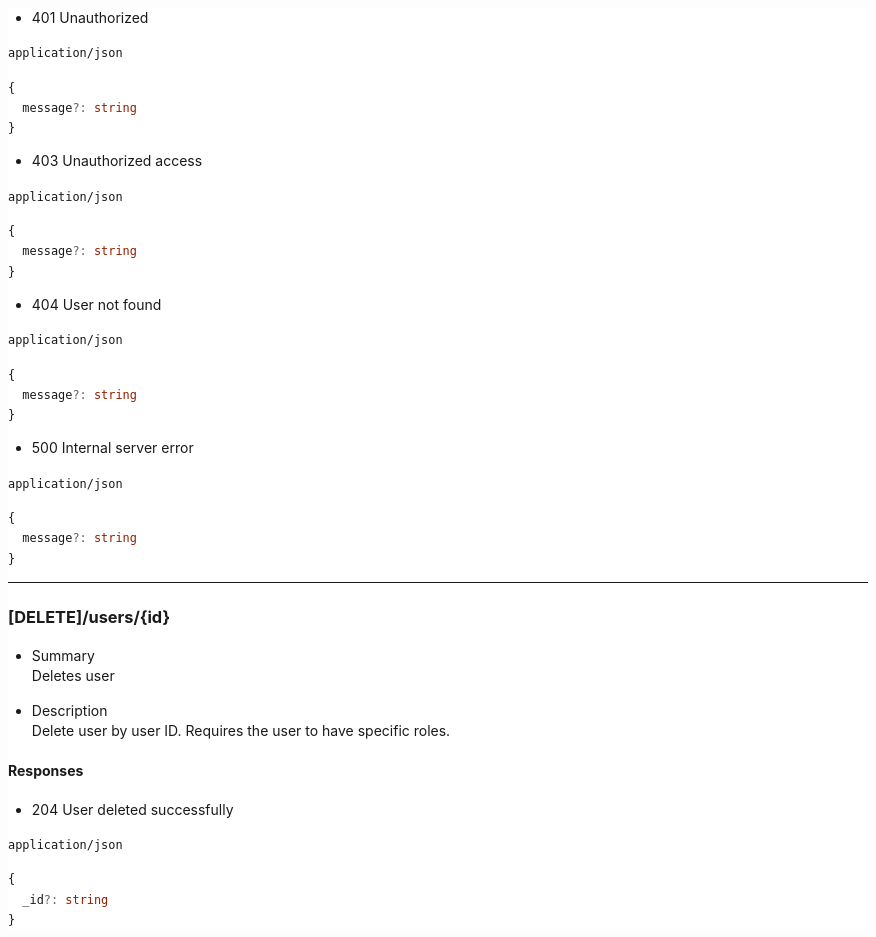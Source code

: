 - 401 Unauthorized

`application/json`

```ts
{
  message?: string
}
```

- 403 Unauthorized access

`application/json`

```ts
{
  message?: string
}
```

- 404 User not found

`application/json`

```ts
{
  message?: string
}
```

- 500 Internal server error

`application/json`

```ts
{
  message?: string
}
```

***

### [DELETE]/users/{id}

- Summary  
Deletes user

- Description  
Delete user by user ID. Requires the user to have specific roles.

#### Responses

- 204 User deleted successfully

`application/json`

```ts
{
  _id?: string
}
```
